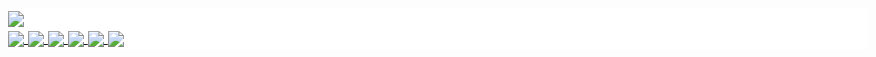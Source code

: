<a href="https://github.com/richardebrock">
  <img align="center" width="49%" src="./header.svg" />
</a>
<br/>
<a href="https://github.com/richardebrock">
  <img align="center" width="49%" src="./repositories.svg" />
</a>
<a href="https://github.com/richardebrock">
  <img align="center" width="49%" src="./acti_comm.svg" />
</a>

<a href="https://github.com/richardebrock">
  <img align="center" width="49%" src="./iso_calender.svg" />
</a>

<a href="https://github.com/richardebrock">
    <img align="center" width="49%" src="./issue_pr_lang.svg" />
</a>

<a href="https://github.com/richardebrock">
  <img align="center" width="49%" src="./rss.svg" />
</a>
<a href="https://github.com/richardebrock">
    <img align="center" width="49%" src="./achievements.svg" />
</a>